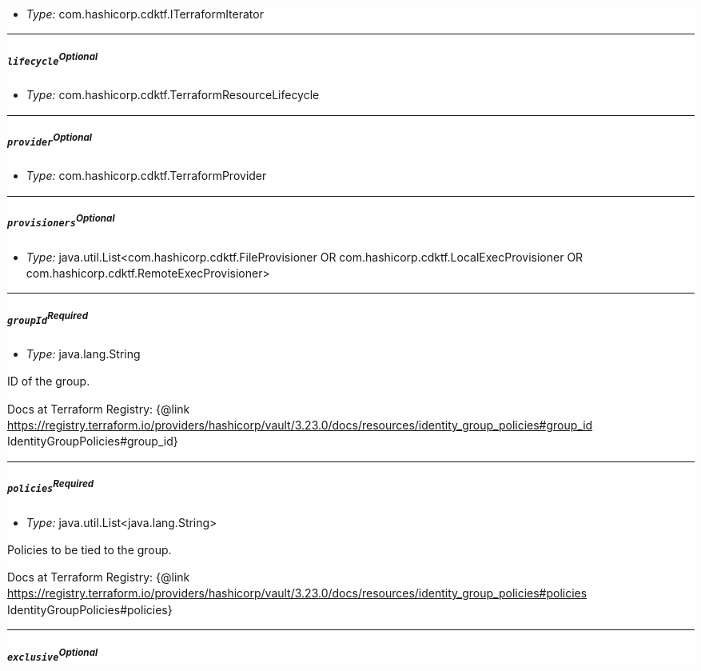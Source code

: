 - *Type:* com.hashicorp.cdktf.ITerraformIterator

---

##### `lifecycle`<sup>Optional</sup> <a name="lifecycle" id="@cdktf/provider-vault.identityGroupPolicies.IdentityGroupPolicies.Initializer.parameter.lifecycle"></a>

- *Type:* com.hashicorp.cdktf.TerraformResourceLifecycle

---

##### `provider`<sup>Optional</sup> <a name="provider" id="@cdktf/provider-vault.identityGroupPolicies.IdentityGroupPolicies.Initializer.parameter.provider"></a>

- *Type:* com.hashicorp.cdktf.TerraformProvider

---

##### `provisioners`<sup>Optional</sup> <a name="provisioners" id="@cdktf/provider-vault.identityGroupPolicies.IdentityGroupPolicies.Initializer.parameter.provisioners"></a>

- *Type:* java.util.List<com.hashicorp.cdktf.FileProvisioner OR com.hashicorp.cdktf.LocalExecProvisioner OR com.hashicorp.cdktf.RemoteExecProvisioner>

---

##### `groupId`<sup>Required</sup> <a name="groupId" id="@cdktf/provider-vault.identityGroupPolicies.IdentityGroupPolicies.Initializer.parameter.groupId"></a>

- *Type:* java.lang.String

ID of the group.

Docs at Terraform Registry: {@link https://registry.terraform.io/providers/hashicorp/vault/3.23.0/docs/resources/identity_group_policies#group_id IdentityGroupPolicies#group_id}

---

##### `policies`<sup>Required</sup> <a name="policies" id="@cdktf/provider-vault.identityGroupPolicies.IdentityGroupPolicies.Initializer.parameter.policies"></a>

- *Type:* java.util.List<java.lang.String>

Policies to be tied to the group.

Docs at Terraform Registry: {@link https://registry.terraform.io/providers/hashicorp/vault/3.23.0/docs/resources/identity_group_policies#policies IdentityGroupPolicies#policies}

---

##### `exclusive`<sup>Optional</sup> <a name="exclusive" id="@cdktf/provider-vault.identityGroupPolicies.IdentityGroupPolicies.Initializer.parameter.exclusive"></a>
